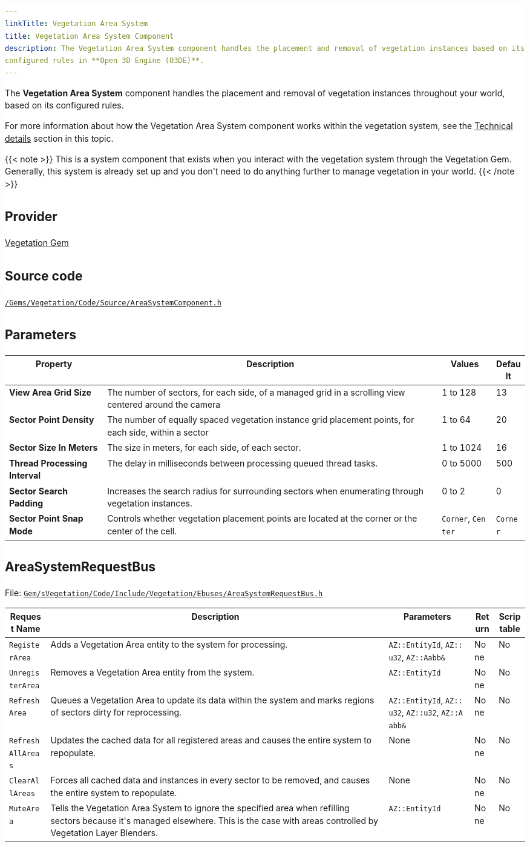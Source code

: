 ```yaml
---
linkTitle: Vegetation Area System
title: Vegetation Area System Component
description: The Vegetation Area System component handles the placement and removal of vegetation instances based on its configured rules in **Open 3D Engine (O3DE)**.
---
```


The **Vegetation Area System** component handles the placement and removal of vegetation instances throughout your world, based on its configured rules.

For more information about how the Vegetation Area System component works within the vegetation system, see the [Technical details](#technical-details) section in this topic.

{{< note >}}
This is a system component that exists when you interact with the vegetation system through the Vegetation Gem. Generally, this system is already set up and you don't need to do anything further to manage vegetation in your world.
{{< /note >}}

## Provider

[Vegetation Gem](/docs/user-guide/gems/reference/environment/vegetation/)

## Source code

[`/Gems/Vegetation/Code/Source/AreaSystemComponent.h`](https://github.com/o3de/o3de/blob/development/Gems/Vegetation/Code/Source/AreaSystemComponent.h)

## Parameters

| Property | Description | Values | Default |
| --- | --- | --- | --- |
| **View Area Grid Size** | The number of sectors, for each side, of a managed grid in a scrolling view centered around the camera | 1 to 128 | 13  |
| **Sector Point Density** | The number of equally spaced vegetation instance grid placement points, for each side, within a sector | 1 to 64 | 20 |
| **Sector Size In Meters** | The size in meters, for each side, of each sector. | 1 to 1024 | 16 |
| **Thread Processing Interval** | The delay in milliseconds between processing queued thread tasks. | 0 to 5000 | 500 |
| **Sector Search Padding** | Increases the search radius for surrounding sectors when enumerating through vegetation instances. | 0 to 2 | 0 |
| **Sector Point Snap Mode** | Controls whether vegetation placement points are located at the corner or the center of the cell. | `Corner`, `Center` | `Corner` |

## AreaSystemRequestBus

File: [`Gem/sVegetation/Code/Include/Vegetation/Ebuses/AreaSystemRequestBus.h`](https://github.com/o3de/o3de/blob/5783c18cc8d65f75737159f4cdcf6019d0e8dcfc/Gems/Vegetation/Code/Include/Vegetation/Ebuses/AreaSystemRequestBus.h)

| Request Name | Description | Parameters | Return | Scriptable |
| --- | --- | --- | --- | --- |
| `RegisterArea` | Adds a Vegetation Area entity to the system for processing. | `AZ::EntityId`, `AZ::u32`, `AZ::Aabb&` | None | No  |
| `UnregisterArea` | Removes a Vegetation Area entity from the system. | `AZ::EntityId` | None | No  |
| `RefreshArea` | Queues a Vegetation Area to update its data within the system and marks regions of sectors dirty for reprocessing. | `AZ::EntityId`, `AZ::u32`, `AZ::u32`, `AZ::Aabb&` | None | No  |
| `RefreshAllAreas` | Updates the cached data for all registered areas and causes the entire system to repopulate. | None | None | No  |
| `ClearAllAreas` | Forces all cached data and instances in every sector to be removed, and causes the entire system to repopulate. | None | None | No  |
| `MuteArea` | Tells the Vegetation Area System to ignore the specified area when refilling sectors because it's managed elsewhere. This is the case with areas controlled by Vegetation Layer Blenders. | `AZ::EntityId` | None | No  |